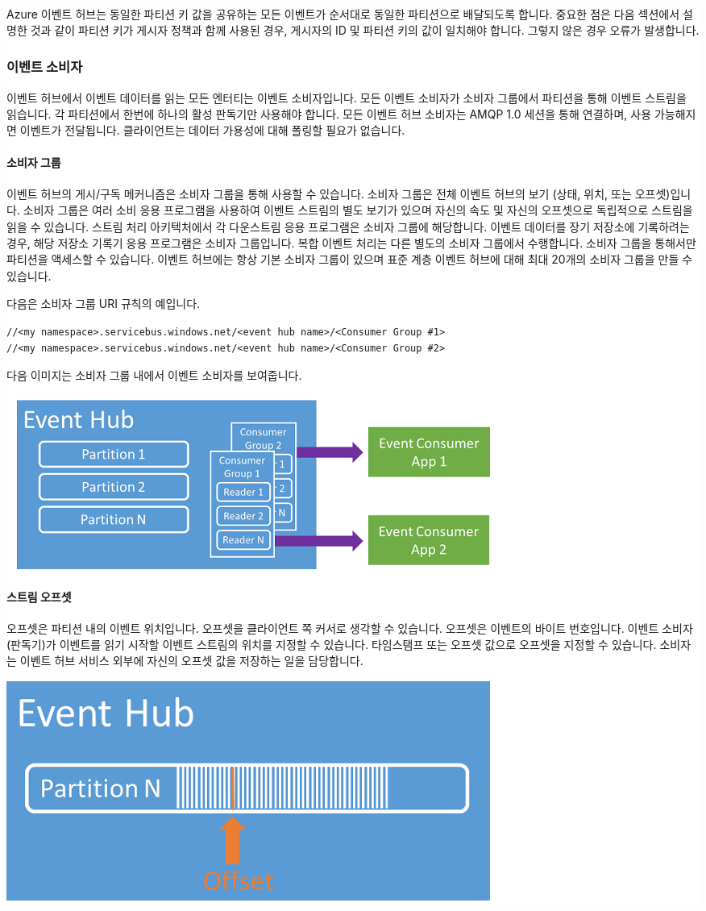 Azure 이벤트 허브는 동일한 파티션 키 값을 공유하는 모든 이벤트가 순서대로 동일한 파티션으로 배달되도록 합니다. 중요한 점은 다음 섹션에서 설명한 것과 같이 파티션 키가 게시자 정책과 함께 사용된 경우, 게시자의 ID 및 파티션 키의 값이 일치해야 합니다. 그렇지 않은 경우 오류가 발생합니다.

### 이벤트 소비자

이벤트 허브에서 이벤트 데이터를 읽는 모든 엔터티는 이벤트 소비자입니다. 모든 이벤트 소비자가 소비자 그룹에서 파티션을 통해 이벤트 스트림을 읽습니다. 각 파티션에서 한번에 하나의 활성 판독기만 사용해야 합니다. 모든 이벤트 허브 소비자는 AMQP 1.0 세션을 통해 연결하며, 사용 가능해지면 이벤트가 전달됩니다. 클라이언트는 데이터 가용성에 대해 폴링할 필요가 없습니다.

#### 소비자 그룹

이벤트 허브의 게시/구독 메커니즘은 소비자 그룹을 통해 사용할 수 있습니다. 소비자 그룹은 전체 이벤트 허브의 보기 (상태, 위치, 또는 오프셋)입니다. 소비자 그룹은 여러 소비 응용 프로그램을 사용하여 이벤트 스트림의 별도 보기가 있으며 자신의 속도 및 자신의 오프셋으로 독립적으로 스트림을 읽을 수 있습니다. 스트림 처리 아키텍처에서 각 다운스트림 응용 프로그램은 소비자 그룹에 해당합니다. 이벤트 데이터를 장기 저장소에 기록하려는 경우, 해당 저장소 기록기 응용 프로그램은 소비자 그룹입니다. 복합 이벤트 처리는 다른 별도의 소비자 그룹에서 수행합니다. 소비자 그룹을 통해서만 파티션을 액세스할 수 있습니다. 이벤트 허브에는 항상 기본 소비자 그룹이 있으며 표준 계층 이벤트 허브에 대해 최대 20개의 소비자 그룹을 만들 수 있습니다.

다음은 소비자 그룹 URI 규칙의 예입니다.

	//<my namespace>.servicebus.windows.net/<event hub name>/<Consumer Group #1>
	//<my namespace>.servicebus.windows.net/<event hub name>/<Consumer Group #2>

다음 이미지는 소비자 그룹 내에서 이벤트 소비자를 보여줍니다.

![이벤트 허브](./media/event-hubs-overview/IC759860.png)

#### 스트림 오프셋

오프셋은 파티션 내의 이벤트 위치입니다. 오프셋을 클라이언트 쪽 커서로 생각할 수 있습니다. 오프셋은 이벤트의 바이트 번호입니다. 이벤트 소비자(판독기)가 이벤트를 읽기 시작할 이벤트 스트림의 위치를 지정할 수 있습니다. 타임스탬프 또는 오프셋 값으로 오프셋을 지정할 수 있습니다. 소비자는 이벤트 허브 서비스 외부에 자신의 오프셋 값을 저장하는 일을 담당합니다.

![이벤트 허브](./media/event-hubs-overview/IC759861.png)
